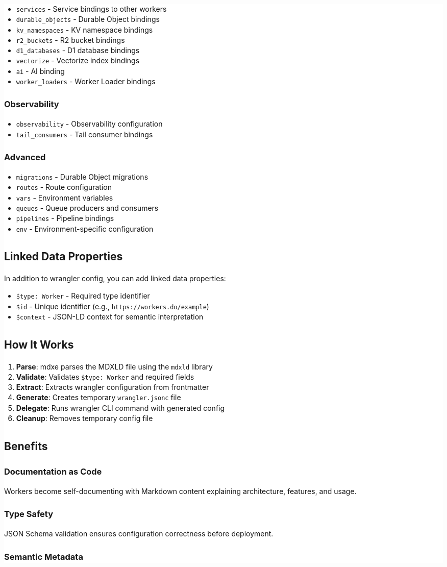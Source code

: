 - `services` - Service bindings to other workers
- `durable_objects` - Durable Object bindings
- `kv_namespaces` - KV namespace bindings
- `r2_buckets` - R2 bucket bindings
- `d1_databases` - D1 database bindings
- `vectorize` - Vectorize index bindings
- `ai` - AI binding
- `worker_loaders` - Worker Loader bindings

### Observability

- `observability` - Observability configuration
- `tail_consumers` - Tail consumer bindings

### Advanced

- `migrations` - Durable Object migrations
- `routes` - Route configuration
- `vars` - Environment variables
- `queues` - Queue producers and consumers
- `pipelines` - Pipeline bindings
- `env` - Environment-specific configuration

## Linked Data Properties

In addition to wrangler config, you can add linked data properties:

- `$type: Worker` - Required type identifier
- `$id` - Unique identifier (e.g., `https://workers.do/example`)
- `$context` - JSON-LD context for semantic interpretation

## How It Works

1. **Parse**: mdxe parses the MDXLD file using the `mdxld` library
2. **Validate**: Validates `$type: Worker` and required fields
3. **Extract**: Extracts wrangler configuration from frontmatter
4. **Generate**: Creates temporary `wrangler.jsonc` file
5. **Delegate**: Runs wrangler CLI command with generated config
6. **Cleanup**: Removes temporary config file

## Benefits

### Documentation as Code

Workers become self-documenting with Markdown content explaining architecture, features, and usage.

### Type Safety

JSON Schema validation ensures configuration correctness before deployment.

### Semantic Metadata
